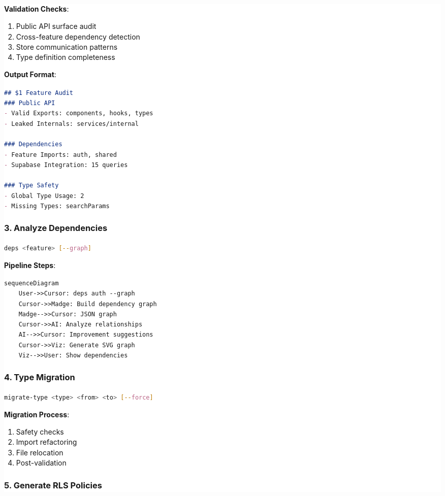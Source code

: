 **Validation Checks**:

1. Public API surface audit
2. Cross-feature dependency detection
3. Store communication patterns
4. Type definition completeness

**Output Format**:

```markdown
## $1 Feature Audit
### Public API
- Valid Exports: components, hooks, types
- Leaked Internals: services/internal

### Dependencies
- Feature Imports: auth, shared
- Supabase Integration: 15 queries

### Type Safety
- Global Type Usage: 2
- Missing Types: searchParams
```

### 3. Analyze Dependencies

```bash
deps <feature> [--graph]
```

**Pipeline Steps**:

```mermaid
sequenceDiagram
    User->>Cursor: deps auth --graph
    Cursor->>Madge: Build dependency graph
    Madge-->>Cursor: JSON graph
    Cursor->>AI: Analyze relationships
    AI-->>Cursor: Improvement suggestions
    Cursor->>Viz: Generate SVG graph
    Viz-->>User: Show dependencies
```

### 4. Type Migration

```bash
migrate-type <type> <from> <to> [--force]
```

**Migration Process**:

1. Safety checks
2. Import refactoring
3. File relocation
4. Post-validation

### 5. Generate RLS Policies
